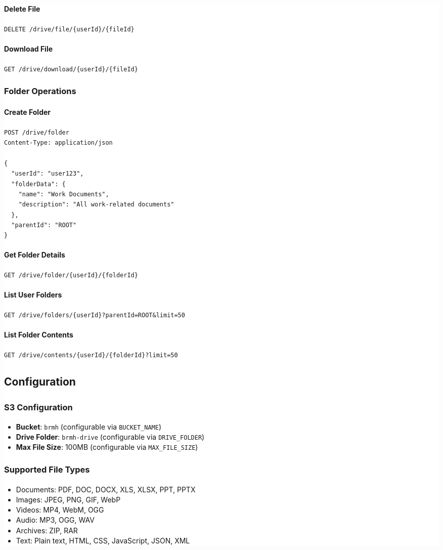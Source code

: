 #### Delete File
```http
DELETE /drive/file/{userId}/{fileId}
```

#### Download File
```http
GET /drive/download/{userId}/{fileId}
```

### Folder Operations

#### Create Folder
```http
POST /drive/folder
Content-Type: application/json

{
  "userId": "user123",
  "folderData": {
    "name": "Work Documents",
    "description": "All work-related documents"
  },
  "parentId": "ROOT"
}
```

#### Get Folder Details
```http
GET /drive/folder/{userId}/{folderId}
```

#### List User Folders
```http
GET /drive/folders/{userId}?parentId=ROOT&limit=50
```

#### List Folder Contents
```http
GET /drive/contents/{userId}/{folderId}?limit=50
```

## Configuration

### S3 Configuration
- **Bucket**: `brmh` (configurable via `BUCKET_NAME`)
- **Drive Folder**: `brmh-drive` (configurable via `DRIVE_FOLDER`)
- **Max File Size**: 100MB (configurable via `MAX_FILE_SIZE`)

### Supported File Types
- Documents: PDF, DOC, DOCX, XLS, XLSX, PPT, PPTX
- Images: JPEG, PNG, GIF, WebP
- Videos: MP4, WebM, OGG
- Audio: MP3, OGG, WAV
- Archives: ZIP, RAR
- Text: Plain text, HTML, CSS, JavaScript, JSON, XML
